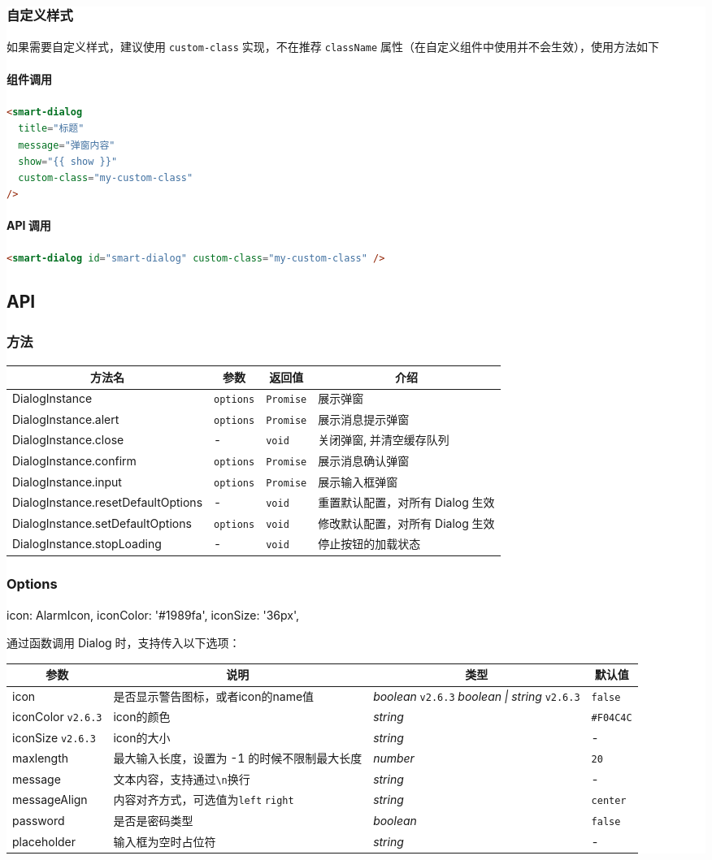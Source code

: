 ### 自定义样式

如果需要自定义样式，建议使用 `custom-class` 实现，不在推荐 `className` 属性（在自定义组件中使用并不会生效），使用方法如下

#### 组件调用

```html
<smart-dialog
  title="标题"
  message="弹窗内容"
  show="{{ show }}"
  custom-class="my-custom-class"
/>
```

#### API 调用

```html
<smart-dialog id="smart-dialog" custom-class="my-custom-class" />
```

## API

### 方法

| 方法名  | 参数      | 返回值    | 介绍     |
| -------- | --------- | --------- | --------- |
| DialogInstance                     | `options` | `Promise` | 展示弹窗                         |
| DialogInstance.alert               | `options` | `Promise` | 展示消息提示弹窗                 |
| DialogInstance.close               | -         | `void`    | 关闭弹窗, 并清空缓存队列                         |
| DialogInstance.confirm             | `options` | `Promise` | 展示消息确认弹窗                 |
| DialogInstance.input               | `options` | `Promise` | 展示输入框弹窗                   |
| DialogInstance.resetDefaultOptions | -         | `void`    | 重置默认配置，对所有 Dialog 生效 |
| DialogInstance.setDefaultOptions   | `options` | `void`    | 修改默认配置，对所有 Dialog 生效 |
| DialogInstance.stopLoading         | -         | `void`    | 停止按钮的加载状态               |

### Options

icon: AlarmIcon,
  iconColor: '#1989fa',
  iconSize: '36px',

通过函数调用 Dialog 时，支持传入以下选项：

| 参数         | 说明  | 类型   | 默认值    |
| ------------ | --------- | -------------- | --------- |
| icon         | 是否显示警告图标，或者icon的name值    | _boolean_ `v2.6.3` _boolean \| string_ `v2.6.3`         | `false`   |
| iconColor `v2.6.3`   | icon的颜色 | _string_           | `#F04C4C`      |
| iconSize `v2.6.3`   | icon的大小 | _string_           | -      |
| maxlength    | 最大输入长度，设置为 -1 的时候不限制最大长度 | _number_           | `20`      |
| message      | 文本内容，支持通过`\n`换行                   | _string_           | -         |
| messageAlign | 内容对齐方式，可选值为`left` `right`         | _string_           | `center`  |
| password     | 是否是密码类型     | _boolean_          | `false`   |
| placeholder  | 输入框为空时占位符     | _string_           | -         |